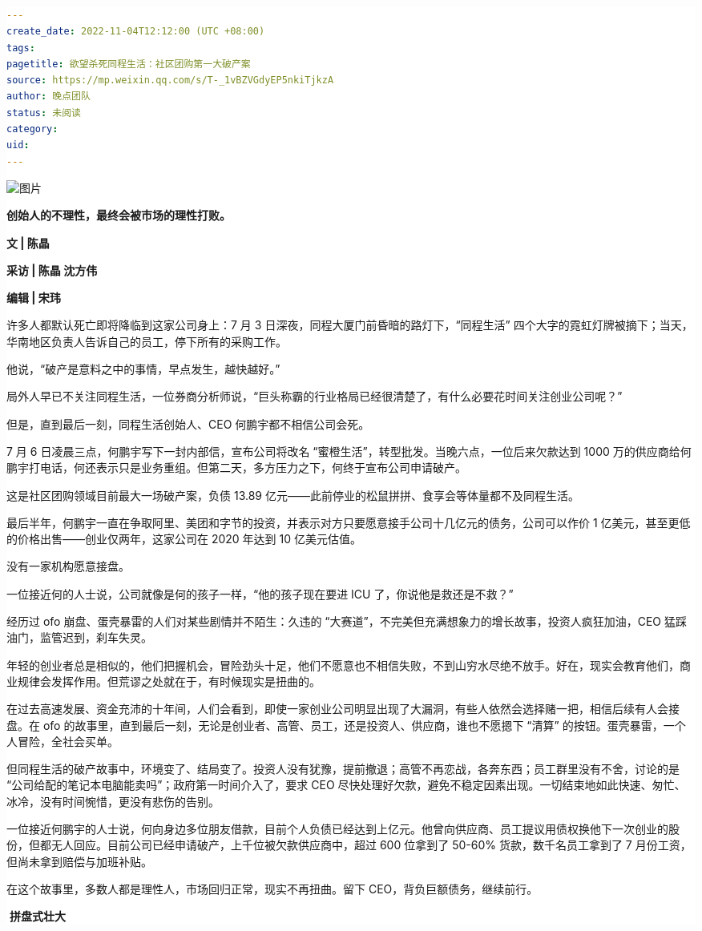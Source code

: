 ```yaml
---
create_date: 2022-11-04T12:12:00 (UTC +08:00)
tags: 
pagetitle: 欲望杀死同程生活：社区团购第一大破产案
source: https://mp.weixin.qq.com/s/T-_1vBZVGdyEP5nkiTjkzA
author: 晚点团队
status: 未阅读
category: 
uid: 
---
```


![图片](https://mmbiz.qpic.cn/mmbiz_jpg/VWpZENjIo5smCbftaWLfzMYap1l3R3E6a3Rib4gicIl611NlQ7dgUTGA05v58hQjIW51ZZjVr9lWr4GbqtMBf4PA/640?wx_fmt=jpeg&wxfrom=5&wx_lazy=1&wx_co=1)

**创始人的不理性，最终会被市场的理性打败。**

**文 | 陈晶**  

**采访 | 陈晶 沈方伟**

**编辑 | 宋玮**

许多人都默认死亡即将降临到这家公司身上：7 月 3 日深夜，同程大厦门前昏暗的路灯下，“同程生活” 四个大字的霓虹灯牌被摘下；当天，华南地区负责人告诉自己的员工，停下所有的采购工作。

他说，“破产是意料之中的事情，早点发生，越快越好。”

局外人早已不关注同程生活，一位券商分析师说，“巨头称霸的行业格局已经很清楚了，有什么必要花时间关注创业公司呢？”

但是，直到最后一刻，同程生活创始人、CEO 何鹏宇都不相信公司会死。

7 月 6 日凌晨三点，何鹏宇写下一封内部信，宣布公司将改名 “蜜橙生活”，转型批发。当晚六点，一位后来欠款达到 1000 万的供应商给何鹏宇打电话，何还表示只是业务重组。但第二天，多方压力之下，何终于宣布公司申请破产。

这是社区团购领域目前最大一场破产案，负债 13.89 亿元——此前停业的松鼠拼拼、食享会等体量都不及同程生活。

最后半年，何鹏宇一直在争取阿里、美团和字节的投资，并表示对方只要愿意接手公司十几亿元的债务，公司可以作价 1 亿美元，甚至更低的价格出售——创业仅两年，这家公司在 2020 年达到 10 亿美元估值。

没有一家机构愿意接盘。

一位接近何的人士说，公司就像是何的孩子一样，“他的孩子现在要进 ICU 了，你说他是救还是不救？”

经历过 ofo 崩盘、蛋壳暴雷的人们对某些剧情并不陌生：久违的 “大赛道”，不完美但充满想象力的增长故事，投资人疯狂加油，CEO 猛踩油门，监管迟到，刹车失灵。

年轻的创业者总是相似的，他们把握机会，冒险劲头十足，他们不愿意也不相信失败，不到山穷水尽绝不放手。好在，现实会教育他们，商业规律会发挥作用。但荒谬之处就在于，有时候现实是扭曲的。

在过去高速发展、资金充沛的十年间，人们会看到，即使一家创业公司明显出现了大漏洞，有些人依然会选择赌一把，相信后续有人会接盘。在 ofo 的故事里，直到最后一刻，无论是创业者、高管、员工，还是投资人、供应商，谁也不愿摁下 “清算” 的按钮。蛋壳暴雷，一个人冒险，全社会买单。

但同程生活的破产故事中，环境变了、结局变了。投资人没有犹豫，提前撤退；高管不再恋战，各奔东西；员工群里没有不舍，讨论的是 “公司给配的笔记本电脑能卖吗”；政府第一时间介入了，要求 CEO 尽快处理好欠款，避免不稳定因素出现。一切结束地如此快速、匆忙、冰冷，没有时间惋惜，更没有悲伤的告别。

一位接近何鹏宇的人士说，何向身边多位朋友借款，目前个人负债已经达到上亿元。他曾向供应商、员工提议用债权换他下一次创业的股份，但都无人回应。目前公司已经申请破产，上千位被欠款供应商中，超过 600 位拿到了 50-60% 货款，数千名员工拿到了 7 月份工资，但尚未拿到赔偿与加班补贴。

在这个故事里，多数人都是理性人，市场回归正常，现实不再扭曲。留下 CEO，背负巨额债务，继续前行。

 **拼盘式壮大**
